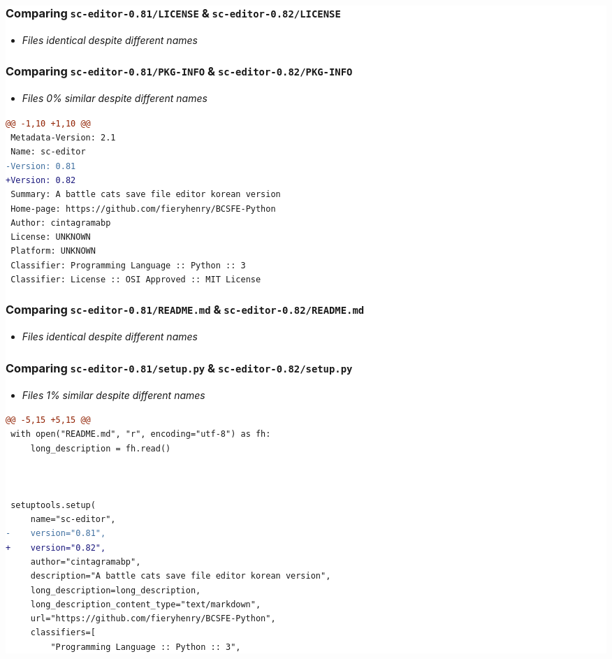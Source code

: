 ### Comparing `sc-editor-0.81/LICENSE` & `sc-editor-0.82/LICENSE`

 * *Files identical despite different names*

### Comparing `sc-editor-0.81/PKG-INFO` & `sc-editor-0.82/PKG-INFO`

 * *Files 0% similar despite different names*

```diff
@@ -1,10 +1,10 @@
 Metadata-Version: 2.1
 Name: sc-editor
-Version: 0.81
+Version: 0.82
 Summary: A battle cats save file editor korean version
 Home-page: https://github.com/fieryhenry/BCSFE-Python
 Author: cintagramabp
 License: UNKNOWN
 Platform: UNKNOWN
 Classifier: Programming Language :: Python :: 3
 Classifier: License :: OSI Approved :: MIT License
```

### Comparing `sc-editor-0.81/README.md` & `sc-editor-0.82/README.md`

 * *Files identical despite different names*

### Comparing `sc-editor-0.81/setup.py` & `sc-editor-0.82/setup.py`

 * *Files 1% similar despite different names*

```diff
@@ -5,15 +5,15 @@
 with open("README.md", "r", encoding="utf-8") as fh:
     long_description = fh.read()
 
 
 
 setuptools.setup(
     name="sc-editor",
-    version="0.81",
+    version="0.82",
     author="cintagramabp",
     description="A battle cats save file editor korean version",
     long_description=long_description,
     long_description_content_type="text/markdown",
     url="https://github.com/fieryhenry/BCSFE-Python",
     classifiers=[
         "Programming Language :: Python :: 3",
```
